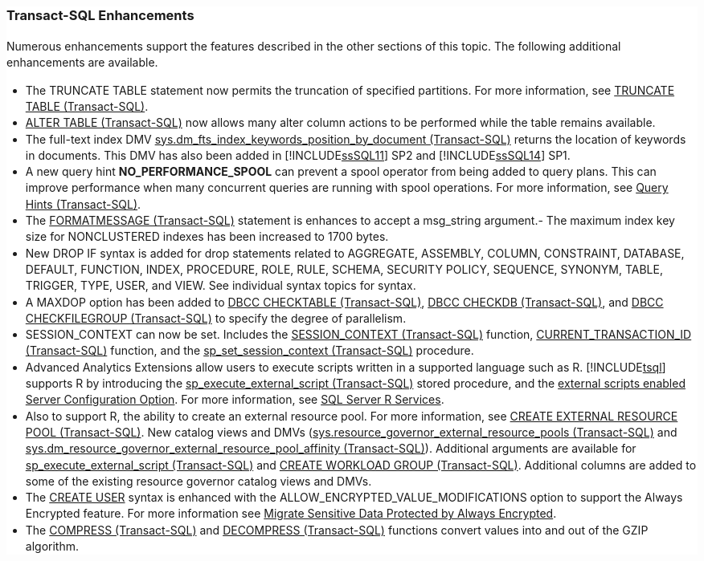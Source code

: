 
###  <a name="TSQL"></a> Transact-SQL Enhancements
Numerous enhancements support the features described in the other sections of this topic. The following additional enhancements are available.
- The TRUNCATE TABLE statement now permits the truncation of specified partitions. For more information, see [TRUNCATE TABLE &#40;Transact-SQL&#41;](../../../t-sql/statements/truncate-table-transact-sql.md).
- [ALTER TABLE &#40;Transact-SQL&#41;](../../../t-sql/statements/alter-table-transact-sql.md) now allows many alter column actions to be performed while the table remains available.
- The full-text index DMV [sys.dm_fts_index_keywords_position_by_document &#40;Transact-SQL&#41;](../../../relational-databases/reference/system-dynamic-management-views/sys.dm-fts-index-keywords-position-by-document-transact-sql.md) returns the location of keywords in documents. This DMV has also been added in [!INCLUDE[ssSQL11](../../../analysis-services/includes/sssql11-md.md)] SP2 and [!INCLUDE[ssSQL14](../../../analysis-services/includes/sssql14-md.md)] SP1.
- A new query hint **NO_PERFORMANCE_SPOOL** can prevent a spool operator from being added to query plans. This can improve performance when many concurrent queries are running with spool operations. For more information, see [Query Hints &#40;Transact-SQL&#41;](../../../t-sql/queries/hints-transact-sql-query.md).
- The [FORMATMESSAGE &#40;Transact-SQL&#41;](../../../t-sql/functions/formatmessage-transact-sql.md) statement is enhances to accept a msg_string argument.-
 The maximum index key size for NONCLUSTERED indexes has been increased to 1700 bytes.
- New DROP IF syntax is added for drop statements related to AGGREGATE, ASSEMBLY, COLUMN, CONSTRAINT, DATABASE, DEFAULT, FUNCTION, INDEX, PROCEDURE, ROLE, RULE, SCHEMA, SECURITY POLICY, SEQUENCE, SYNONYM, TABLE, TRIGGER, TYPE, USER, and VIEW. See individual syntax topics for syntax.
- A MAXDOP option has been added to [DBCC CHECKTABLE &#40;Transact-SQL&#41;](../../../t-sql/database-console-commands/dbcc-checktable-transact-sql.md), [DBCC CHECKDB &#40;Transact-SQL&#41;](../../../t-sql/database-console-commands/dbcc-checkdb-transact-sql.md), and [DBCC CHECKFILEGROUP &#40;Transact-SQL&#41;](../../../t-sql/database-console-commands/dbcc-checkfilegroup-transact-sql.md) to specify the degree of parallelism.
- SESSION_CONTEXT can now be set. Includes the [SESSION_CONTEXT &#40;Transact-SQL&#41;](../../../t-sql/functions/session-context-transact-sql.md) function, [CURRENT_TRANSACTION_ID &#40;Transact-SQL&#41;](../../../t-sql/functions/current-transaction-id-transact-sql.md) function, and the [sp_set_session_context &#40;Transact-SQL&#41;](../../../relational-databases/reference/system-stored-procedures/sp-set-session-context-transact-sql.md) procedure.
- Advanced Analytics Extensions allow users to execute scripts written in a supported language such as R. [!INCLUDE[tsql](../../../advanced-analytics/r-services/includes/tsql-md.md)] supports R by introducing the [sp_execute_external_script &#40;Transact-SQL&#41;](../../../relational-databases/reference/system-stored-procedures/sp-execute-external-script-transact-sql.md) stored procedure, and the [external scripts enabled Server Configuration Option](../../../database-engine/configure/windows/external-scripts-enabled-server-configuration-option.md). For more information, see [SQL Server R Services](../../../advanced-analytics/r-services/sql-server-r-services.md).
- Also to support R, the ability to create an external resource pool. For more information, see [CREATE EXTERNAL RESOURCE POOL &#40;Transact-SQL&#41;](../../../t-sql/statements/create-external-resource-pool-transact-sql.md).  New catalog views and DMVs ([sys.resource_governor_external_resource_pools &#40;Transact-SQL&#41;](../../../relational-databases/reference/system-catalog-views/sys.resource-governor-external-resource-pools-transact-sql.md) and [sys.dm_resource_governor_external_resource_pool_affinity &#40;Transact-SQL&#41;](../../../relational-databases/reference/system-dynamic-management-views/sys.dm-resource-governor-external-resource-pool-affinity-transact-sql.md)). Additional arguments are available for [sp_execute_external_script &#40;Transact-SQL&#41;](../../../relational-databases/reference/system-stored-procedures/sp-execute-external-script-transact-sql.md) and [CREATE WORKLOAD GROUP &#40;Transact-SQL&#41;](../../../t-sql/statements/create-workload-group-transact-sql.md). Additional columns are added to some of the existing resource governor catalog views and DMVs.
- The [CREATE USER](../../../t-sql/statements/create-user-transact-sql.md) syntax is enhanced with the ALLOW_ENCRYPTED_VALUE_MODIFICATIONS option to support the Always Encrypted feature. For more information see [Migrate Sensitive Data Protected by Always Encrypted](../../../relational-databases/security/encryption/migrate-sensitive-data-protected-by-always-encrypted.md).
- The [COMPRESS &#40;Transact-SQL&#41;](../../../t-sql/functions/compress-transact-sql.md) and [DECOMPRESS &#40;Transact-SQL&#41;](../../../t-sql/functions/decompress-transact-sql.md) functions convert values into and out of the GZIP algorithm.